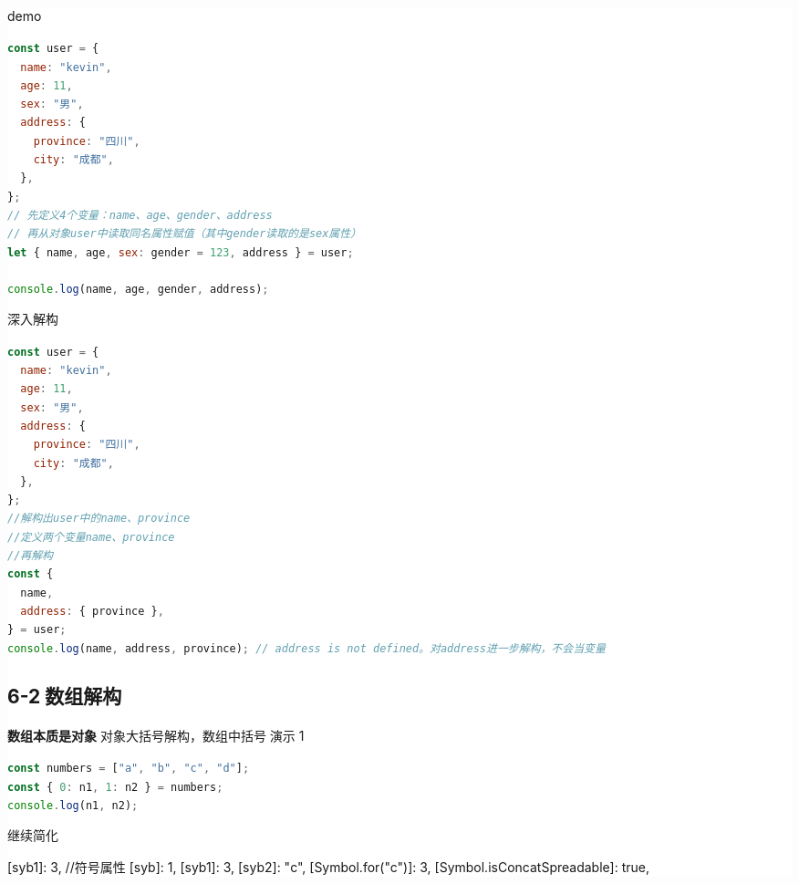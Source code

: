 demo

```javascript
const user = {
  name: "kevin",
  age: 11,
  sex: "男",
  address: {
    province: "四川",
    city: "成都",
  },
};
// 先定义4个变量：name、age、gender、address
// 再从对象user中读取同名属性赋值（其中gender读取的是sex属性）
let { name, age, sex: gender = 123, address } = user;

console.log(name, age, gender, address);
```

深入解构

```javascript
const user = {
  name: "kevin",
  age: 11,
  sex: "男",
  address: {
    province: "四川",
    city: "成都",
  },
};
//解构出user中的name、province
//定义两个变量name、province
//再解构
const {
  name,
  address: { province },
} = user;
console.log(name, address, province); // address is not defined。对address进一步解构，不会当变量
```

## 6-2 数组解构

**数组本质是对象**
对象大括号解构，数组中括号
演示 1

```javascript
const numbers = ["a", "b", "c", "d"];
const { 0: n1, 1: n2 } = numbers;
console.log(n1, n2);
```

继续简化


  [prop1]: "姬成",
  [prop2]: 100,
  [syb1]: 3, //符号属性
  [syb]: 1,
  [syb1]: 3,
  [syb2]: "c",
  [Symbol.for("c")]: 3,
  [Symbol.isConcatSpreadable]: true,